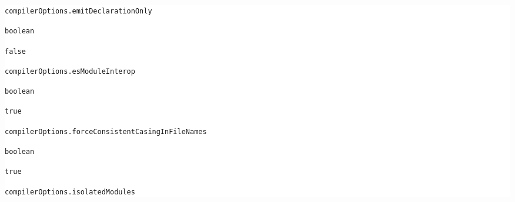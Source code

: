 </td>
</tr>
<tr>
<td>

`compilerOptions.emitDeclarationOnly`

</td>
<td>

`boolean`

</td>
<td>

`false`

</td>
</tr>
<tr>
<td>

`compilerOptions.esModuleInterop`

</td>
<td>

`boolean`

</td>
<td>

`true`

</td>
</tr>
<tr>
<td>

`compilerOptions.forceConsistentCasingInFileNames`

</td>
<td>

`boolean`

</td>
<td>

`true`

</td>
</tr>
<tr>
<td>

`compilerOptions.isolatedModules`

</td>
<td>
